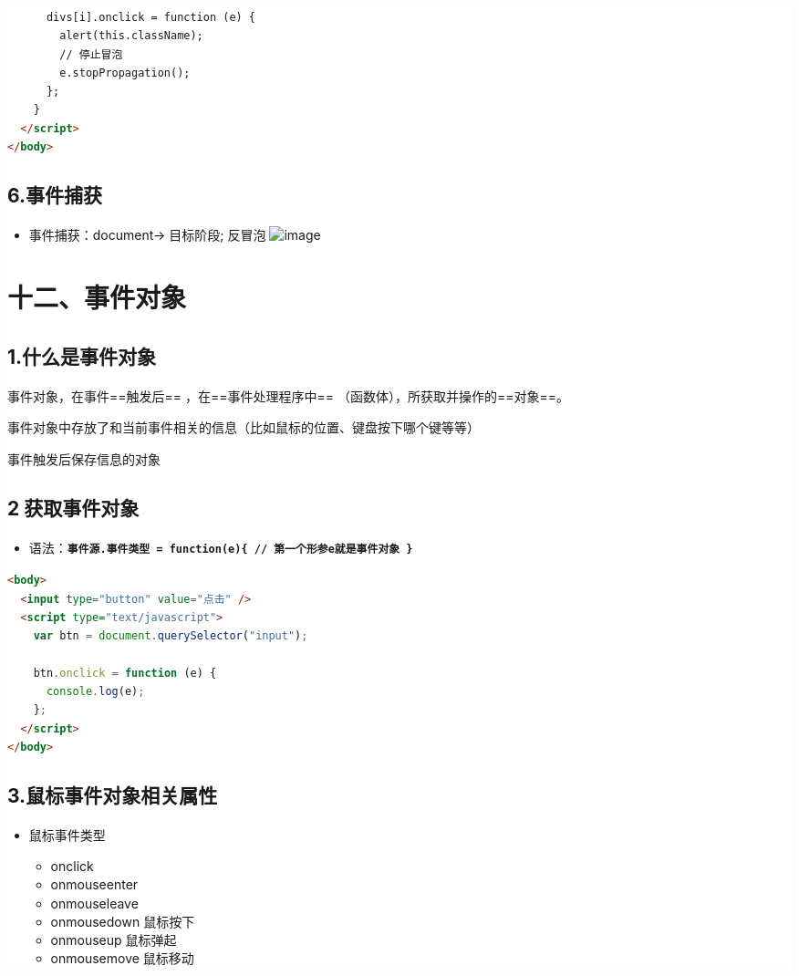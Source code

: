 ```html
      divs[i].onclick = function (e) {
        alert(this.className);
        // 停止冒泡
        e.stopPropagation();
      };
    }
  </script>
</body>
```

## 6.事件捕获

- 事件捕获：document→ 目标阶段; 反冒泡
  ![image](https://note.youdao.com/yws/public/resource/87878989158efcfd4b01af5369090c07/xmlnote/6AD9B233D7DC48DF88A5878D82961BB0/12770)

# 十二、事件对象

## 1.什么是事件对象

事件对象，在事件==触发后== ，在==事件处理程序中== （函数体），所获取并操作的==对象==。

事件对象中存放了和当前事件相关的信息（比如鼠标的位置、键盘按下哪个键等等）

事件触发后保存信息的对象

## 2 获取事件对象

- 语法：**`事件源.事件类型 = function(e){ // 第一个形参e就是事件对象 }`**

```html
<body>
  <input type="button" value="点击" />
  <script type="text/javascript">
    var btn = document.querySelector("input");

    btn.onclick = function (e) {
      console.log(e);
    };
  </script>
</body>
```

## 3.鼠标事件对象相关属性

- 鼠标事件类型

  - onclick
  - onmouseenter
  - onmouseleave
  - onmousedown 鼠标按下
  - onmouseup 鼠标弹起
  - onmousemove 鼠标移动

